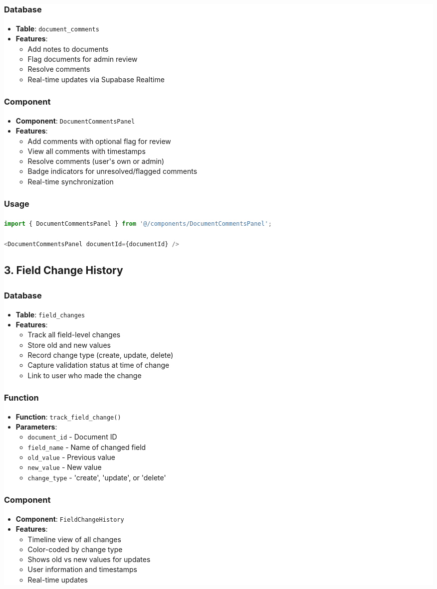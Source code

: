 ### Database
- **Table**: `document_comments`
- **Features**:
  - Add notes to documents
  - Flag documents for admin review
  - Resolve comments
  - Real-time updates via Supabase Realtime

### Component
- **Component**: `DocumentCommentsPanel`
- **Features**:
  - Add comments with optional flag for review
  - View all comments with timestamps
  - Resolve comments (user's own or admin)
  - Badge indicators for unresolved/flagged comments
  - Real-time synchronization

### Usage
```typescript
import { DocumentCommentsPanel } from '@/components/DocumentCommentsPanel';

<DocumentCommentsPanel documentId={documentId} />
```

## 3. Field Change History

### Database
- **Table**: `field_changes`
- **Features**:
  - Track all field-level changes
  - Store old and new values
  - Record change type (create, update, delete)
  - Capture validation status at time of change
  - Link to user who made the change

### Function
- **Function**: `track_field_change()`
- **Parameters**:
  - `document_id` - Document ID
  - `field_name` - Name of changed field
  - `old_value` - Previous value
  - `new_value` - New value
  - `change_type` - 'create', 'update', or 'delete'

### Component
- **Component**: `FieldChangeHistory`
- **Features**:
  - Timeline view of all changes
  - Color-coded by change type
  - Shows old vs new values for updates
  - User information and timestamps
  - Real-time updates
